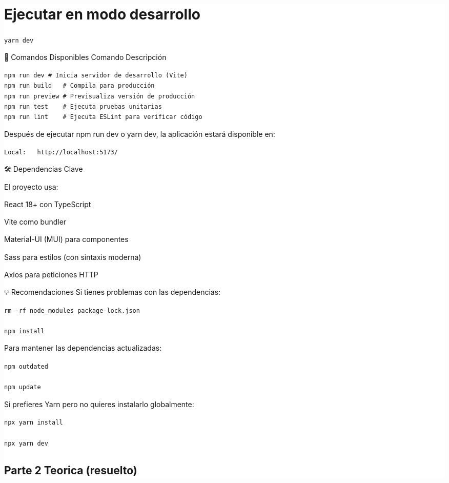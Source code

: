 # Ejecutar en modo desarrollo
```
yarn dev
```

🚀 Comandos Disponibles
Comando	Descripción
```
npm run dev	# Inicia servidor de desarrollo (Vite)
npm run build	# Compila para producción
npm run preview	# Previsualiza versión de producción
npm run test	# Ejecuta pruebas unitarias
npm run lint	# Ejecuta ESLint para verificar código
```

Después de ejecutar npm run dev o yarn dev, la aplicación estará disponible en:
```
Local:   http://localhost:5173/
```

🛠️ Dependencias Clave

El proyecto usa:

React 18+ con TypeScript

Vite como bundler

Material-UI (MUI) para componentes

Sass para estilos (con sintaxis moderna)

Axios para peticiones HTTP

💡 Recomendaciones
Si tienes problemas con las dependencias:
```
rm -rf node_modules package-lock.json

npm install
```

Para mantener las dependencias actualizadas:
```
npm outdated

npm update
```

Si prefieres Yarn pero no quieres instalarlo globalmente:
```
npx yarn install

npx yarn dev
```

## Parte 2 Teorica (resuelto)
